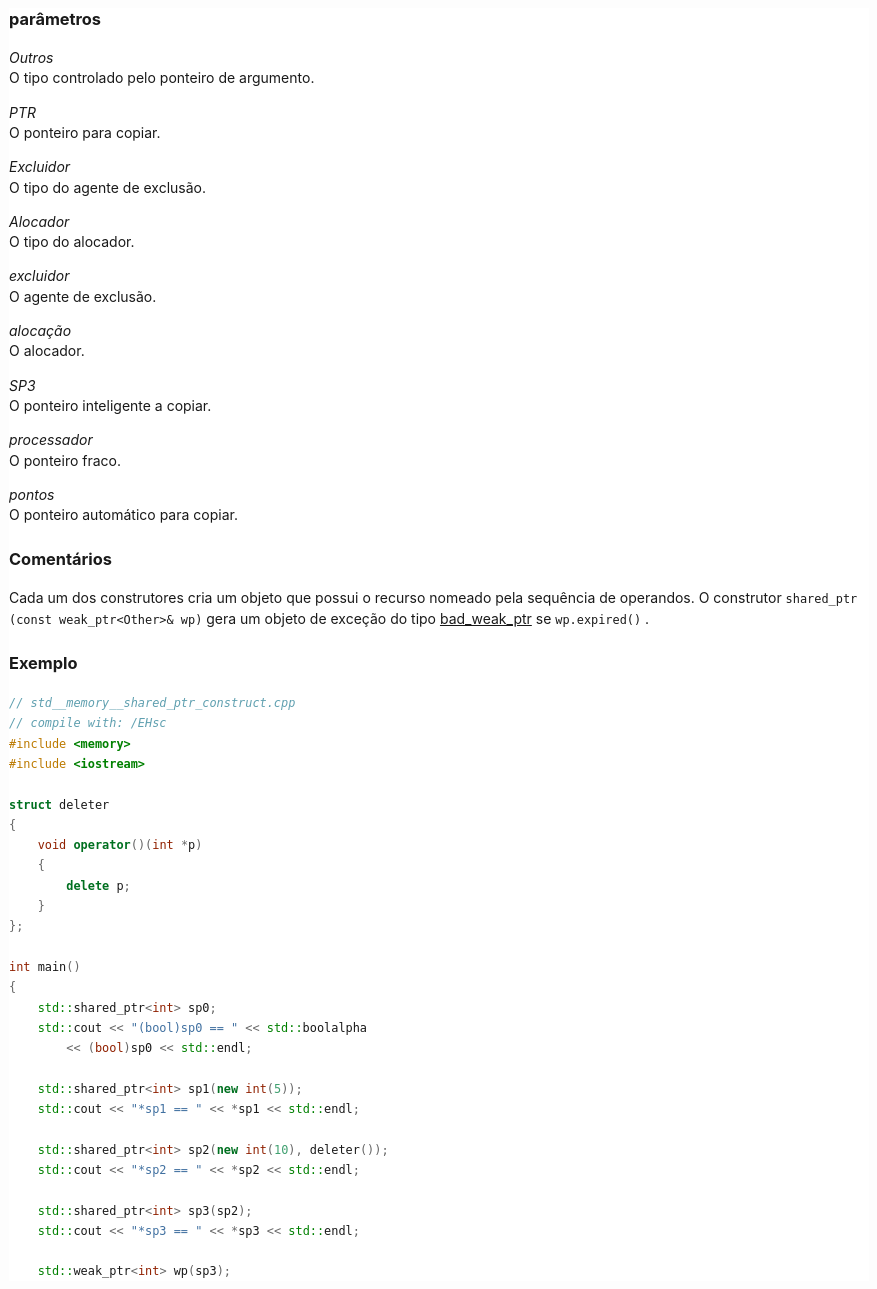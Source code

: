 ### <a name="parameters"></a>parâmetros

*Outros*\
O tipo controlado pelo ponteiro de argumento.

*PTR*\
O ponteiro para copiar.

*Excluidor*\
O tipo do agente de exclusão.

*Alocador*\
O tipo do alocador.

*excluidor*\
O agente de exclusão.

*alocação*\
O alocador.

*SP3*\
O ponteiro inteligente a copiar.

*processador*\
O ponteiro fraco.

*pontos*\
O ponteiro automático para copiar.

### <a name="remarks"></a>Comentários

Cada um dos construtores cria um objeto que possui o recurso nomeado pela sequência de operandos. O construtor `shared_ptr(const weak_ptr<Other>& wp)` gera um objeto de exceção do tipo [bad_weak_ptr](bad-weak-ptr-class.md) se `wp.expired()` .

### <a name="example"></a>Exemplo

```cpp
// std__memory__shared_ptr_construct.cpp
// compile with: /EHsc
#include <memory>
#include <iostream>

struct deleter
{
    void operator()(int *p)
    {
        delete p;
    }
};

int main()
{
    std::shared_ptr<int> sp0;
    std::cout << "(bool)sp0 == " << std::boolalpha
        << (bool)sp0 << std::endl;

    std::shared_ptr<int> sp1(new int(5));
    std::cout << "*sp1 == " << *sp1 << std::endl;

    std::shared_ptr<int> sp2(new int(10), deleter());
    std::cout << "*sp2 == " << *sp2 << std::endl;

    std::shared_ptr<int> sp3(sp2);
    std::cout << "*sp3 == " << *sp3 << std::endl;

    std::weak_ptr<int> wp(sp3);
```